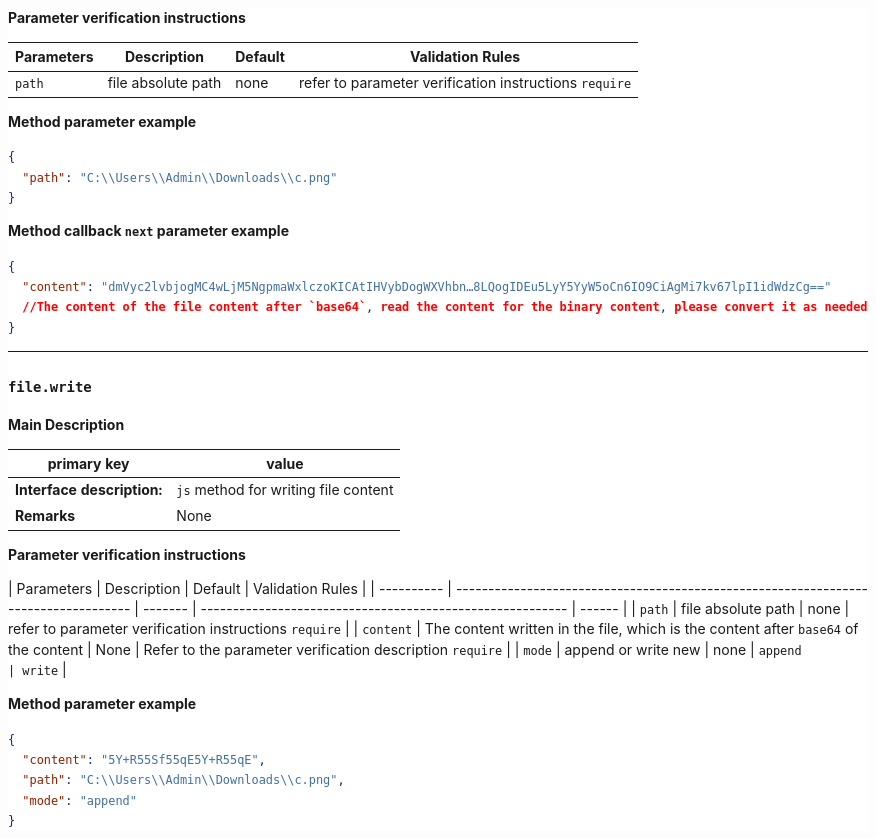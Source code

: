 **Parameter verification instructions**

| Parameters | Description        | Default | Validation Rules                                       |
| ---------- | ------------------ | ------- | ------------------------------------------------------ |
| `path`     | file absolute path | none    | refer to parameter verification instructions `require` |

**Method parameter example**

```json
{
  "path": "C:\\Users\\Admin\\Downloads\\c.png"
}
```

**Method callback `next` parameter example**

```json
{
  "content": "dmVyc2lvbjogMC4wLjM5NgpmaWxlczoKICAtIHVybDogWXVhbn…8LQogIDEu5LyY5YyW5oCn6IO9CiAgMi7kv67lpI1idWdzCg=="
  //The content of the file content after `base64`, read the content for the binary content, please convert it as needed
}
```

---

### `file.write`

**Main Description**

| primary key                | value                                |
| -------------------------- | ------------------------------------ |
| **Interface description:** | `js` method for writing file content |
| **Remarks**                | None                                 |

**Parameter verification instructions**

| Parameters | Description                                                                         | Default | Validation Rules                                          |
| ---------- | ----------------------------------------------------------------------------------- | ------- | --------------------------------------------------------- | ------ |
| `path`     | file absolute path                                                                  | none    | refer to parameter verification instructions `require`    |
| `content`  | The content written in the file, which is the content after `base64` of the content | None    | Refer to the parameter verification description `require` |
| `mode`     | append or write new                                                                 | none    | `append                                                   | write` |

**Method parameter example**

```json
{
  "content": "5Y+R55Sf55qE5Y+R55qE",
  "path": "C:\\Users\\Admin\\Downloads\\c.png",
  "mode": "append"
}
```
